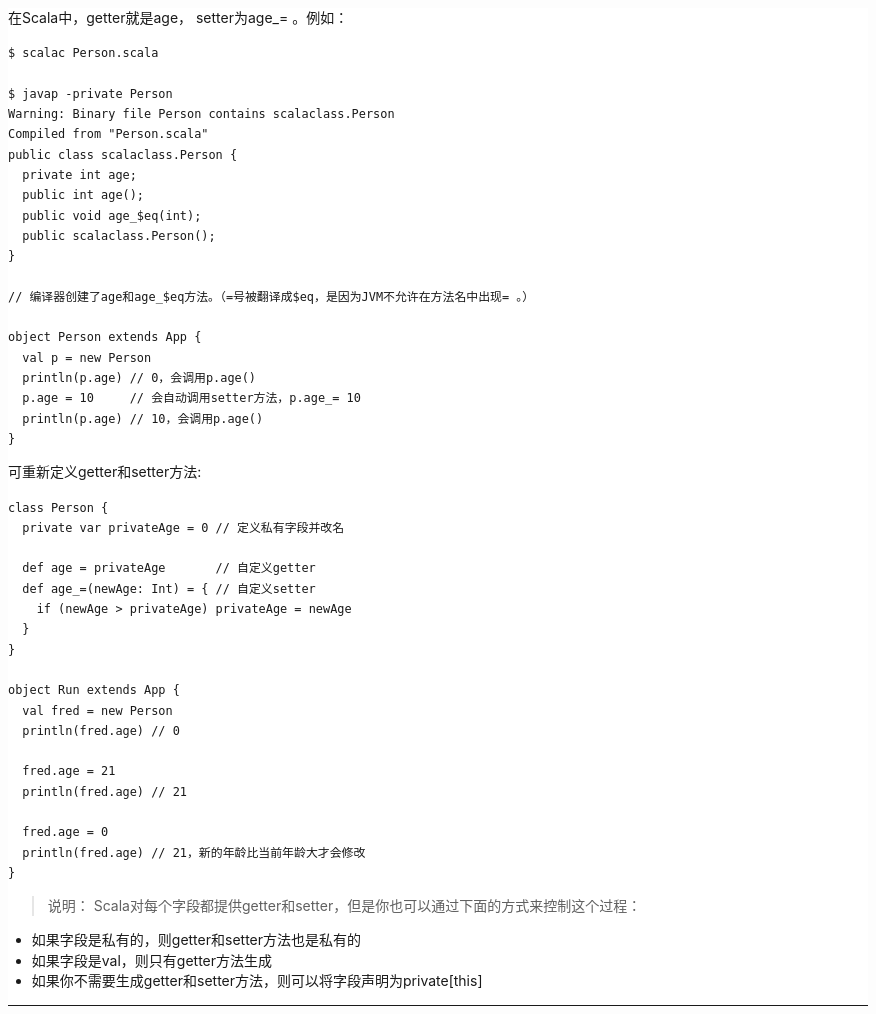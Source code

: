 在Scala中，getter就是age， setter为age_= 。例如：

```
$ scalac Person.scala

$ javap -private Person
Warning: Binary file Person contains scalaclass.Person
Compiled from "Person.scala"
public class scalaclass.Person {
  private int age;
  public int age();
  public void age_$eq(int);
  public scalaclass.Person();
}

// 编译器创建了age和age_$eq方法。（=号被翻译成$eq，是因为JVM不允许在方法名中出现= 。）

object Person extends App {
  val p = new Person
  println(p.age) // 0，会调用p.age()
  p.age = 10     // 会自动调用setter方法，p.age_= 10
  println(p.age) // 10，会调用p.age()
}

```

可重新定义getter和setter方法:
```
class Person {
  private var privateAge = 0 // 定义私有字段并改名

  def age = privateAge       // 自定义getter
  def age_=(newAge: Int) = { // 自定义setter
    if (newAge > privateAge) privateAge = newAge
  }
}

object Run extends App {
  val fred = new Person
  println(fred.age) // 0 
    
  fred.age = 21
  println(fred.age) // 21 

  fred.age = 0
  println(fred.age) // 21，新的年龄比当前年龄大才会修改
}
```

>说明：
Scala对每个字段都提供getter和setter，但是你也可以通过下面的方式来控制这个过程：
- 如果字段是私有的，则getter和setter方法也是私有的
- 如果字段是val，则只有getter方法生成
- 如果你不需要生成getter和setter方法，则可以将字段声明为private[this]

---